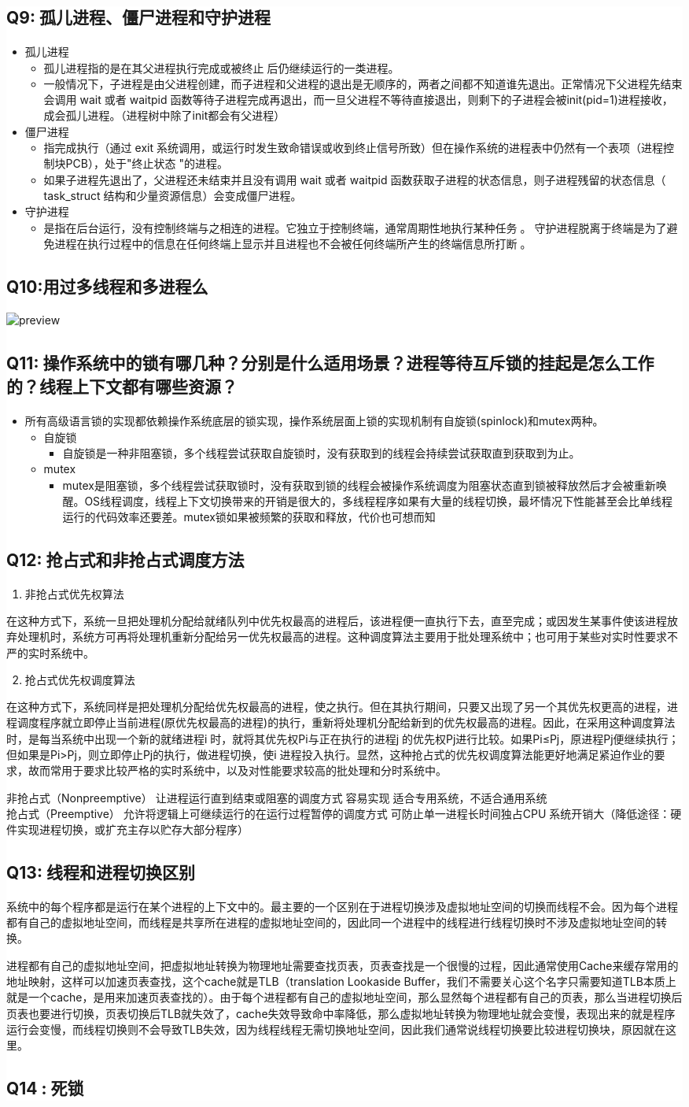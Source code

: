 ## Q9: 孤儿进程、僵尸进程和守护进程

- 孤儿进程
  - 孤儿进程指的是在其父进程执行完成或被终止 后仍继续运行的一类进程。
  - 一般情况下，子进程是由父进程创建，而子进程和父进程的退出是无顺序的，两者之间都不知道谁先退出。正常情况下父进程先结束会调用 wait 或者 waitpid 函数等待子进程完成再退出，而一旦父进程不等待直接退出，则剩下的子进程会被init(pid=1)进程接收，成会孤儿进程。（进程树中除了init都会有父进程）
- 僵尸进程
  - 指完成执行（通过 exit 系统调用，或运行时发生致命错误或收到终止信号所致）但在操作系统的进程表中仍然有一个表项（进程控制块PCB），处于"终止状态 "的进程。
  - 如果子进程先退出了，父进程还未结束并且没有调用 wait 或者 waitpid 函数获取子进程的状态信息，则子进程残留的状态信息（ task_struct 结构和少量资源信息）会变成僵尸进程。
- 守护进程
  - 是指在后台运行，没有控制终端与之相连的进程。它独立于控制终端，通常周期性地执行某种任务 。 守护进程脱离于终端是为了避免进程在执行过程中的信息在任何终端上显示并且进程也不会被任何终端所产生的终端信息所打断 。

## Q10:用过多线程和多进程么

![preview](https://pic3.zhimg.com/v2-add56b22280bb4d4ba61b27fdc4d8bc2_r.jpg)

## Q11: 操作系统中的锁有哪几种？分别是什么适用场景？进程等待互斥锁的挂起是怎么工作的？线程上下文都有哪些资源？
- 所有高级语言锁的实现都依赖操作系统底层的锁实现，操作系统层面上锁的实现机制有自旋锁(spinlock)和mutex两种。
  - 自旋锁
    - 自旋锁是一种非阻塞锁，多个线程尝试获取自旋锁时，没有获取到的线程会持续尝试获取直到获取到为止。
  - mutex
    - mutex是阻塞锁，多个线程尝试获取锁时，没有获取到锁的线程会被操作系统调度为阻塞状态直到锁被释放然后才会被重新唤醒。OS线程调度，线程上下文切换带来的开销是很大的，多线程程序如果有大量的线程切换，最坏情况下性能甚至会比单线程运行的代码效率还要差。mutex锁如果被频繁的获取和释放，代价也可想而知

## Q12: 抢占式和非抢占式调度方法
1) 非抢占式优先权算法

在这种方式下，系统一旦把处理机分配给就绪队列中优先权最高的进程后，该进程便一直执行下去，直至完成；或因发生某事件使该进程放弃处理机时，系统方可再将处理机重新分配给另一优先权最高的进程。这种调度算法主要用于批处理系统中；也可用于某些对实时性要求不严的实时系统中。

2) 抢占式优先权调度算法

在这种方式下，系统同样是把处理机分配给优先权最高的进程，使之执行。但在其执行期间，只要又出现了另一个其优先权更高的进程，进程调度程序就立即停止当前进程(原优先权最高的进程)的执行，重新将处理机分配给新到的优先权最高的进程。因此，在采用这种调度算法时，是每当系统中出现一个新的就绪进程i 时，就将其优先权Pi与正在执行的进程j 的优先权Pj进行比较。如果Pi≤Pj，原进程Pj便继续执行；但如果是Pi>Pj，则立即停止Pj的执行，做进程切换，使i 进程投入执行。显然，这种抢占式的优先权调度算法能更好地满足紧迫作业的要求，故而常用于要求比较严格的实时系统中，以及对性能要求较高的批处理和分时系统中。

非抢占式（Nonpreemptive）   让进程运行直到结束或阻塞的调度方式   容易实现   适合专用系统，不适合通用系统   
抢占式（Preemptive）   允许将逻辑上可继续运行的在运行过程暂停的调度方式   可防止单一进程长时间独占CPU   系统开销大（降低途径：硬件实现进程切换，或扩充主存以贮存大部分程序）


## Q13: 线程和进程切换区别
系统中的每个程序都是运行在某个进程的上下文中的。最主要的一个区别在于进程切换涉及虚拟地址空间的切换而线程不会。因为每个进程都有自己的虚拟地址空间，而线程是共享所在进程的虚拟地址空间的，因此同一个进程中的线程进行线程切换时不涉及虚拟地址空间的转换。

进程都有自己的虚拟地址空间，把虚拟地址转换为物理地址需要查找页表，页表查找是一个很慢的过程，因此通常使用Cache来缓存常用的地址映射，这样可以加速页表查找，这个cache就是TLB（translation Lookaside Buffer，我们不需要关心这个名字只需要知道TLB本质上就是一个cache，是用来加速页表查找的）。由于每个进程都有自己的虚拟地址空间，那么显然每个进程都有自己的页表，那么当进程切换后页表也要进行切换，页表切换后TLB就失效了，cache失效导致命中率降低，那么虚拟地址转换为物理地址就会变慢，表现出来的就是程序运行会变慢，而线程切换则不会导致TLB失效，因为线程线程无需切换地址空间，因此我们通常说线程切换要比较进程切换块，原因就在这里。

## Q14 : 死锁
